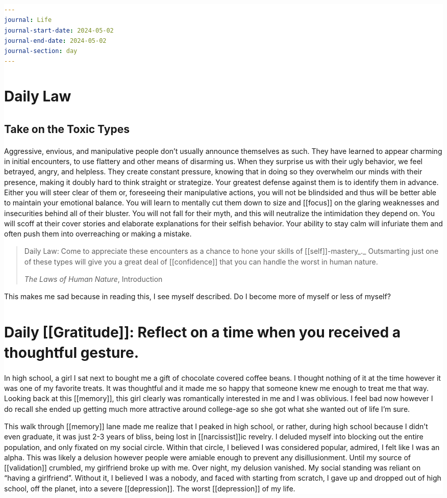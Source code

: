 ```yaml
---
journal: Life
journal-start-date: 2024-05-02
journal-end-date: 2024-05-02
journal-section: day
---
```


```calendar-nav
```

# Daily Law
## Take on the Toxic Types

Aggressive, envious, and manipulative people don’t usually announce themselves as such. They have learned to appear charming in initial encounters, to use flattery and other means of disarming us. When they surprise us with their ugly behavior, we feel betrayed, angry, and helpless. They create constant pressure, knowing that in doing so they overwhelm our minds with their presence, making it doubly hard to think straight or strategize. Your greatest defense against them is to identify them in advance. Either you will steer clear of them or, foreseeing their manipulative actions, you will not be blindsided and thus will be better able to maintain your emotional balance. You will learn to mentally cut them down to size and [[focus]] on the glaring weaknesses and insecurities behind all of their bluster. You will not fall for their myth, and this will neutralize the intimidation they depend on. You will scoff at their cover stories and elaborate explanations for their selfish behavior. Your ability to stay calm will infuriate them and often push them into overreaching or making a mistake.

> Daily Law: Come to appreciate these encounters as a chance to hone your skills of [[self]]-mastery_._ Outsmarting just one of these types will give you a great deal of [[confidence]] that you can handle the worst in human nature.
> 
> _The Laws of Human Nature_, Introduction

This makes me sad because in reading this, I see myself described. Do I become more of myself or less of myself?
# Daily [[Gratitude]]: Reflect on a time when you received a thoughtful gesture.

In high school, a girl I sat next to bought me a gift of chocolate covered coffee beans. I thought nothing of it at the time however it was one of my favorite treats. It was thoughtful and it made me so happy that someone knew me enough to treat me that way. Looking back at this [[memory]], this girl clearly was romantically interested in me and I was oblivious. I feel bad now however I do recall she ended up getting much more attractive around college-age so she got what she wanted out of life I’m sure. 

This walk through [[memory]] lane made me realize that I peaked in high school, or rather, during high school because I didn’t even graduate, it was just 2-3 years of bliss, being lost in [[narcissist]]ic revelry. I deluded myself into blocking out the entire population, and only fixated on my social circle. Within that circle, I believed I was considered popular, admired, I felt like I was an alpha. This was likely a delusion however people were amiable enough to prevent any disillusionment. Until my source of [[validation]] crumbled, my girlfriend broke up with me. Over night, my delusion vanished. My social standing was reliant on “having a girlfriend”. Without it, I believed I was a nobody, and faced with starting from scratch, I gave up and dropped out of high school, off the planet, into a severe [[depression]]. The worst [[depression]] of my life.
